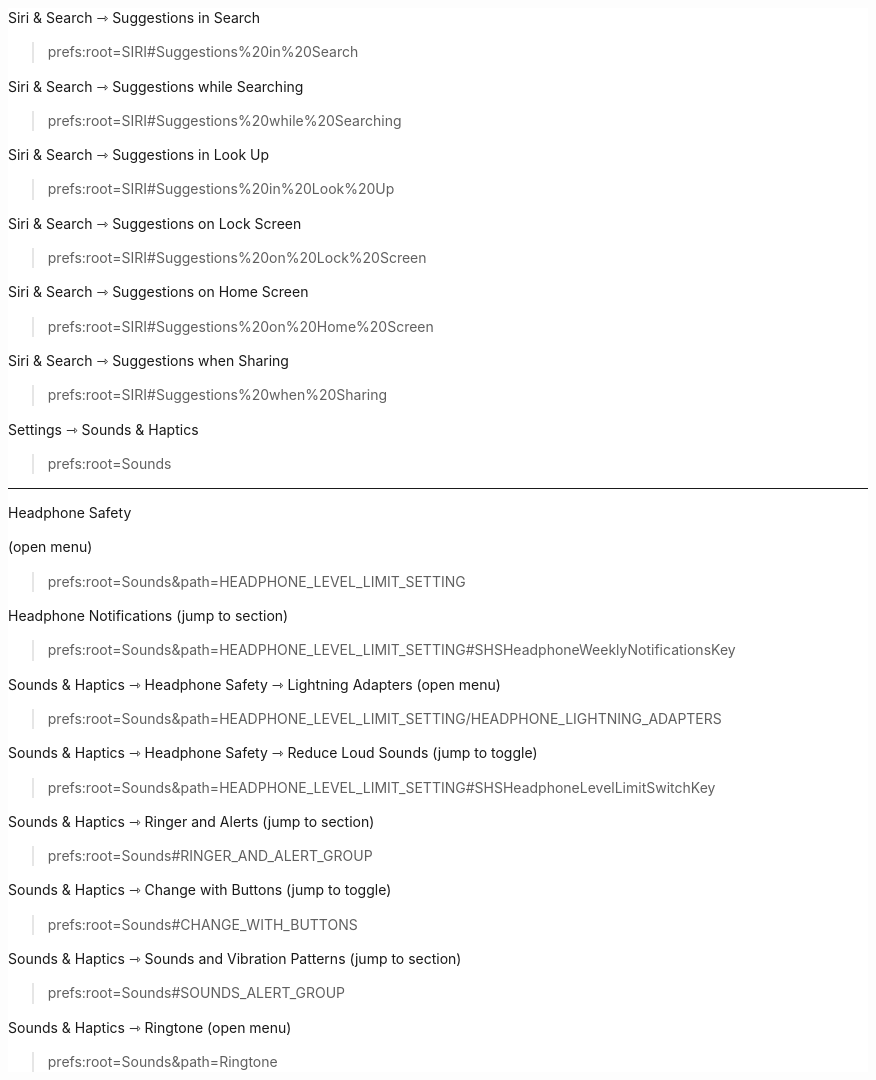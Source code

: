 Siri & Search ⇾ Suggestions in Search

> prefs:root=SIRI#Suggestions%20in%20Search

Siri & Search ⇾ Suggestions while Searching

> prefs:root=SIRI#Suggestions%20while%20Searching

Siri & Search ⇾ Suggestions in Look Up

> prefs:root=SIRI#Suggestions%20in%20Look%20Up

Siri & Search ⇾ Suggestions on Lock Screen

> prefs:root=SIRI#Suggestions%20on%20Lock%20Screen

Siri & Search ⇾ Suggestions on Home Screen

> prefs:root=SIRI#Suggestions%20on%20Home%20Screen

Siri & Search ⇾ Suggestions when Sharing

> prefs:root=SIRI#Suggestions%20when%20Sharing

Settings ⇾ Sounds & Haptics

> prefs:root=Sounds

-----------------

Headphone Safety

(open menu)

> prefs:root=Sounds&path=HEADPHONE_LEVEL_LIMIT_SETTING

 

Headphone Notifications (jump to section)

> prefs:root=Sounds&path=HEADPHONE_LEVEL_LIMIT_SETTING#SHSHeadphoneWeeklyNotificationsKey

Sounds & Haptics ⇾ Headphone Safety ⇾ Lightning Adapters (open menu)

> prefs:root=Sounds&path=HEADPHONE_LEVEL_LIMIT_SETTING/HEADPHONE_LIGHTNING_ADAPTERS

Sounds & Haptics ⇾ Headphone Safety ⇾ Reduce Loud Sounds (jump to toggle)

> prefs:root=Sounds&path=HEADPHONE_LEVEL_LIMIT_SETTING#SHSHeadphoneLevelLimitSwitchKey

Sounds & Haptics ⇾ Ringer and Alerts (jump to section)

> prefs:root=Sounds#RINGER_AND_ALERT_GROUP

Sounds & Haptics ⇾ Change with Buttons (jump to toggle)

> prefs:root=Sounds#CHANGE_WITH_BUTTONS

Sounds & Haptics ⇾ Sounds and Vibration Patterns (jump to section)

> prefs:root=Sounds#SOUNDS_ALERT_GROUP

Sounds & Haptics ⇾ Ringtone (open menu)

> prefs:root=Sounds&path=Ringtone
